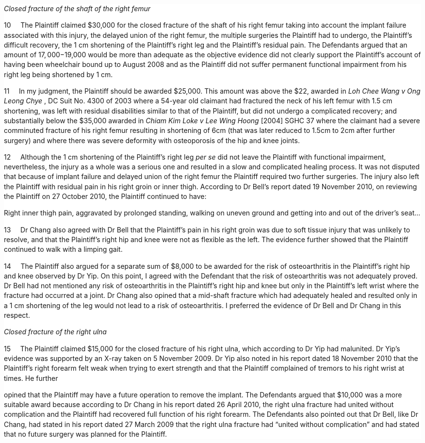 _Closed fracture of the shaft of the right femur_ 

10     The Plaintiff claimed $30,000 for the closed fracture of the shaft of his right femur taking into account the implant failure associated with this injury, the delayed union of the right femur, the multiple surgeries the Plaintiff had to undergo, the Plaintiff’s difficult recovery, the 1 cm shortening of the Plaintiff’s right leg and the Plaintiff’s residual pain. The Defendants argued that an amount of $17,000-$19,000 would be more than adequate as the objective evidence did not clearly support the Plaintiff’s account of having been wheelchair bound up to August 2008 and as the Plaintiff did not suffer permanent functional impairment from his right leg being shortened by 1 cm. 

11     In my judgment, the Plaintiff should be awarded $25,000. This amount was above the $22, awarded in _Loh Chee Wang v Ong Leong Chye_ , DC Suit No. 4300 of 2003 where a 54-year old claimant had fractured the neck of his left femur with 1.5 cm shortening, was left with residual disabilities similar to that of the Plaintiff, but did not undergo a complicated recovery; and substantially below the $35,000 awarded in _Chiam Kim Loke v Lee Wing Hoong_ <span class="citation">[2004] SGHC 37</span> where the claimant had a severe comminuted fracture of his right femur resulting in shortening of 6cm (that was later reduced to 1.5cm to 2cm after further surgery) and where there was severe deformity with osteoporosis of the hip and knee joints. 

12     Although the 1 cm shortening of the Plaintiff’s right leg _per se_ did not leave the Plaintiff with functional impairment, nevertheless, the injury as a whole was a serious one and resulted in a slow and complicated healing process. It was not disputed that because of implant failure and delayed union of the right femur the Plaintiff required two further surgeries. The injury also left the Plaintiff with residual pain in his right groin or inner thigh. According to Dr Bell’s report dated 19 November 2010, on reviewing the Plaintiff on 27 October 2010, the Plaintiff continued to have: 

 Right inner thigh pain, aggravated by prolonged standing, walking on uneven ground and getting into and out of the driver’s seat... 

13     Dr Chang also agreed with Dr Bell that the Plaintiff’s pain in his right groin was due to soft tissue injury that was unlikely to resolve, and that the Plaintiff’s right hip and knee were not as flexible as the left. The evidence further showed that the Plaintiff continued to walk with a limping gait. 

14     The Plaintiff also argued for a separate sum of $8,000 to be awarded for the risk of osteoarthritis in the Plaintiff’s right hip and knee observed by Dr Yip. On this point, I agreed with the Defendant that the risk of osteoarthritis was not adequately proved. Dr Bell had not mentioned any risk of osteoarthritis in the Plaintiff’s right hip and knee but only in the Plaintiff’s left wrist where the fracture had occurred at a joint. Dr Chang also opined that a mid-shaft fracture which had adequately healed and resulted only in a 1 cm shortening of the leg would not lead to a risk of osteoarthritis. I preferred the evidence of Dr Bell and Dr Chang in this respect. 

_Closed fracture of the right ulna_ 

15     The Plaintiff claimed $15,000 for the closed fracture of his right ulna, which according to Dr Yip had malunited. Dr Yip’s evidence was supported by an X-ray taken on 5 November 2009. Dr Yip also noted in his report dated 18 November 2010 that the Plaintiff’s right forearm felt weak when trying to exert strength and that the Plaintiff complained of tremors to his right wrist at times. He further 


opined that the Plaintiff may have a future operation to remove the implant. The Defendants argued that $10,000 was a more suitable award because according to Dr Chang in his report dated 26 April 2010, the right ulna fracture had united without complication and the Plaintiff had recovered full function of his right forearm. The Defendants also pointed out that Dr Bell, like Dr Chang, had stated in his report dated 27 March 2009 that the right ulna fracture had “united without complication” and had stated that no future surgery was planned for the Plaintiff. 
